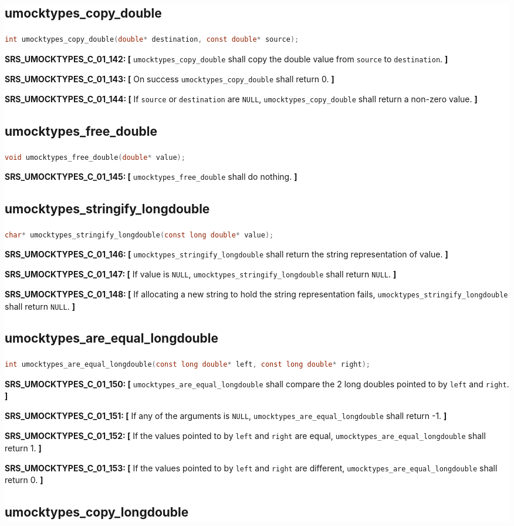## umocktypes_copy_double

```c
int umocktypes_copy_double(double* destination, const double* source);
```

**SRS_UMOCKTYPES_C_01_142: [** `umocktypes_copy_double` shall copy the double value from `source` to `destination`. **]**

**SRS_UMOCKTYPES_C_01_143: [** On success `umocktypes_copy_double` shall return 0. **]**

**SRS_UMOCKTYPES_C_01_144: [** If `source` or `destination` are `NULL`, `umocktypes_copy_double` shall return a non-zero value. **]**

## umocktypes_free_double

```c
void umocktypes_free_double(double* value);
```

**SRS_UMOCKTYPES_C_01_145: [** `umocktypes_free_double` shall do nothing. **]**

## umocktypes_stringify_longdouble

```c
char* umocktypes_stringify_longdouble(const long double* value);
```

**SRS_UMOCKTYPES_C_01_146: [** `umocktypes_stringify_longdouble` shall return the string representation of value. **]**

**SRS_UMOCKTYPES_C_01_147: [** If value is `NULL`, `umocktypes_stringify_longdouble` shall return `NULL`. **]**

**SRS_UMOCKTYPES_C_01_148: [** If allocating a new string to hold the string representation fails, `umocktypes_stringify_longdouble` shall return `NULL`. **]**

## umocktypes_are_equal_longdouble

```c
int umocktypes_are_equal_longdouble(const long double* left, const long double* right);
```

**SRS_UMOCKTYPES_C_01_150: [** `umocktypes_are_equal_longdouble` shall compare the 2 long doubles pointed to by `left` and `right`. **]**

**SRS_UMOCKTYPES_C_01_151: [** If any of the arguments is `NULL`, `umocktypes_are_equal_longdouble` shall return -1. **]**

**SRS_UMOCKTYPES_C_01_152: [** If the values pointed to by `left` and `right` are equal, `umocktypes_are_equal_longdouble` shall return 1. **]**

**SRS_UMOCKTYPES_C_01_153: [** If the values pointed to by `left` and `right` are different, `umocktypes_are_equal_longdouble` shall return 0. **]**

## umocktypes_copy_longdouble
